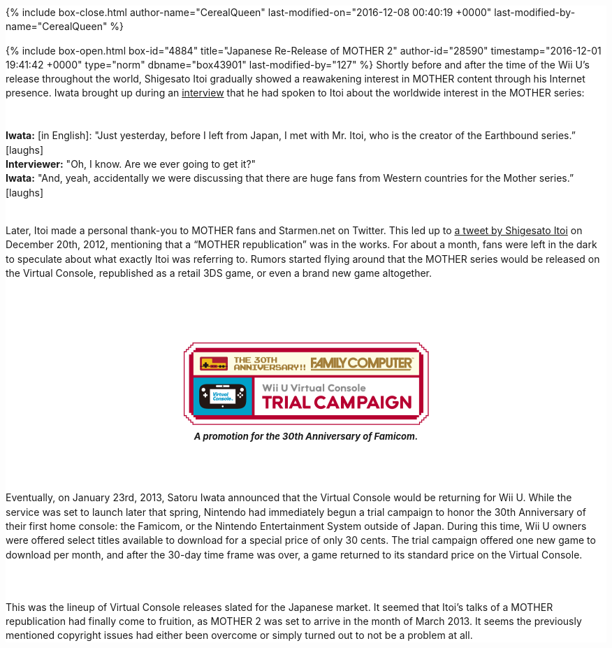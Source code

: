
{% include box-close.html author-name="CerealQueen" last-modified-on="2016-12-08 00:40:19 +0000" last-modified-by-name="CerealQueen" %}

{% include box-open.html box-id="4884" title="Japanese Re-Release of MOTHER 2" author-id="28590" timestamp="2016-12-01 19:41:42 +0000" type="norm" dbname="box43901" last-modified-by="127" %}
	Shortly before and after the time of the Wii U’s release throughout the world, Shigesato Itoi gradually showed a reawakening interest in MOTHER content through his Internet presence. Iwata brought up during an <a href="http://kotaku.com/5935721/super-marios-boss-doesnt-want-to-overdo-it-with-mr-video-game-and-wont-deceive-you-with-dlc">interview</a> that he had spoken to Itoi about the worldwide interest in the MOTHER series:
<br /><br />	
	<b>Iwata:</b> [in English]: "Just yesterday, before I left from Japan, I met with Mr. Itoi, who is the creator of the Earthbound series.” [laughs]<br />
<b>Interviewer:</b> "Oh, I know. Are we ever going to get it?"<br />
<b>Iwata:</b> "And, yeah, accidentally we were discussing that there are huge fans from Western countries for the Mother series.” [laughs]<br /><br />


Later, Itoi made a personal thank-you to MOTHER fans and Starmen.net on Twitter. This led up to <a href="https://twitter.com/itoi_shigesato/status/281772533722787840">a tweet by Shigesato Itoi</a> on December 20th, 2012, mentioning that a “MOTHER republication” was in the works. For about a month, fans were left in the dark to speculate about what exactly Itoi was referring to. Rumors started flying around that the MOTHER series would be released on the Virtual Console, republished as a retail 3DS game, or even a brand new game altogether. 

<br /><br /><br />
<center><img src="anniversary.png" /></center>
<center><font size="2"><b><i>A promotion for the 30th Anniversary of Famicom.</i></b></font></center>

<br /><br />


Eventually, on January 23rd, 2013, Satoru Iwata announced that the Virtual Console would be returning for Wii U. While the service was set to launch later that spring, Nintendo had immediately begun a trial campaign to honor the 30th Anniversary of their first home console: the Famicom, or the Nintendo Entertainment System outside of Japan. During this time, Wii U owners were offered select titles available to download for a special price of only 30 cents. The trial campaign offered one new game to download per month, and after the 30-day time frame was over, a game returned to its standard price on the Virtual Console.

<br /><br />
This was the lineup of Virtual Console releases slated for the Japanese market. It seemed that Itoi’s talks of a MOTHER republication had finally come to fruition, as MOTHER 2 was set to arrive in the month of March 2013. It seems the previously mentioned copyright issues had either been overcome or simply turned out to not be a problem at all.

